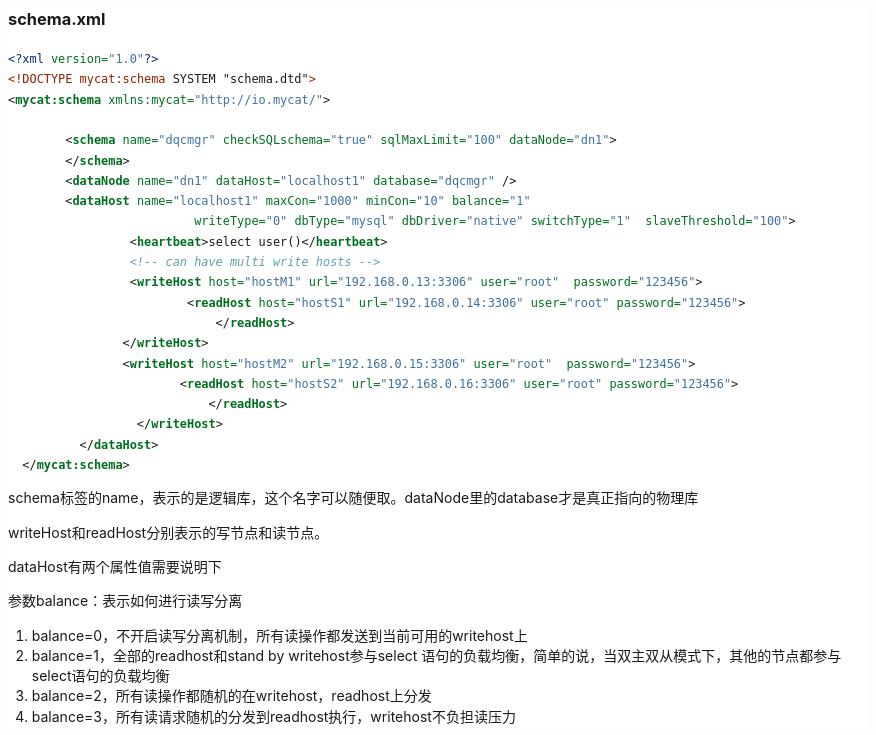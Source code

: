 ### schema.xml

```xml
<?xml version="1.0"?>                                                                                                                                          
<!DOCTYPE mycat:schema SYSTEM "schema.dtd">                                                                                                                    
<mycat:schema xmlns:mycat="http://io.mycat/">                                                                                                                  
                                                                                                                                                               
        <schema name="dqcmgr" checkSQLschema="true" sqlMaxLimit="100" dataNode="dn1">                                                                          
        </schema>                                                                                                                                              
        <dataNode name="dn1" dataHost="localhost1" database="dqcmgr" />                                                                                        
        <dataHost name="localhost1" maxCon="1000" minCon="10" balance="1"                                                                                      
                          writeType="0" dbType="mysql" dbDriver="native" switchType="1"  slaveThreshold="100">                                                 
                 <heartbeat>select user()</heartbeat>                                                                                                           
                 <!-- can have multi write hosts -->                                                                                                            
                 <writeHost host="hostM1" url="192.168.0.13:3306" user="root"  password="123456">                                                               
                         <readHost host="hostS1" url="192.168.0.14:3306" user="root" password="123456">		      
                   			 </readHost>                                              
                </writeHost>                                                                                                                                   
                <writeHost host="hostM2" url="192.168.0.15:3306" user="root"  password="123456">                                                               
                        <readHost host="hostS2" url="192.168.0.16:3306" user="root" password="123456">
                  			</readHost>                                              
                  </writeHost>                                                                                                                                   
          </dataHost>                                                                                                                                            
  </mycat:schema>

```

schema标签的name，表示的是逻辑库，这个名字可以随便取。dataNode里的database才是真正指向的物理库

writeHost和readHost分别表示的写节点和读节点。

dataHost有两个属性值需要说明下

参数balance：表示如何进行读写分离

1. balance=0，不开启读写分离机制，所有读操作都发送到当前可用的writehost上
2. balance=1，全部的readhost和stand by writehost参与select 语句的负载均衡，简单的说，当双主双从模式下，其他的节点都参与select语句的负载均衡
3. balance=2，所有读操作都随机的在writehost，readhost上分发
4. balance=3，所有读请求随机的分发到readhost执行，writehost不负担读压力 
